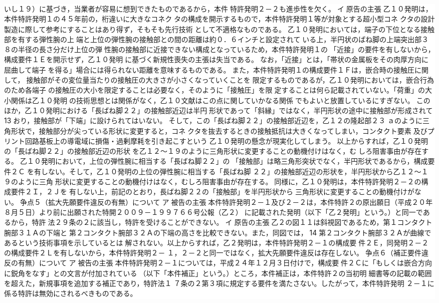 いし１９）に基づき，当業者が容易に想到できたものであるから，本件
特許発明２－２も進歩性を欠く。 
  イ 原告の主張 
 乙１０発明は，本件特許発明１の４５年前の，桁違いに大きなコネク
タの構成を開示するもので，本件特許発明１等が対象とする超小型コネ
クタの設計製造に際して参考にすることはあり得ず，そもそも先行技術
として不適格なものである。 
 乙１０発明においては，端子の下位となる接触部を有する弾性腕の上
端と上位の弾性腕の接触部との間の距離は約０．６インチと設定されて
いる上，半円状のばね脚の上端突出部３８の半径の長さ分だけ上位の弾
性腕の接触部に近接できない構成となっているため，本件特許発明１の
「近接」の要件を有しないから，構成要件１Ｅを開示せず，乙１０発明
に基づく新規性喪失の主張は失当である。 
なお，「近接」とは，「帯状の金属板をその肉厚方向に屈曲して端子
を得る」場合には得られない距離を意味するものである。 
また，本件特許発明１の構成要件１Ｆは，嵌合時の接触圧に関して，
接触部がその変位量当たりの接触圧の大きさが小さくなっていくことを
限定するものであるが，乙１０発明においては，嵌合行為のため各端子
の接触圧の大小を限定することは必要なく，そのように「接触圧」を限
定することは何ら記載されていない。「荷重」の大小関係は乙１０発明
の技術思想とは関係がなく，乙１０文献はこの点に関していかなる関係
でもよいと放置しているにすぎない。 
このほか，乙１０発明における「長ばね脚２２」の接触部近辺は半円
形状であって「斜縁」ではなく，半円形状の途中に接触部が形成されて
 13 
おり，接触部が「下端」に設けられてはいない。 
そして，この「長ばね脚２２」の接触部近辺を，乙１２の隆起部２３
ａのように三角形状で，接触部分が尖っている形状に変更すると，コネ
クタを抜去するときの接触抵抗は大きくなってしまい，コンタクト要素
及びプリント回路基板上の導電域に損傷・過剰摩耗を引き起こすという
乙１０発明の懸念が現実化してしまう。 
  以上からすれば，乙１０発明の「長ばね脚２２」の接触部近辺の形状
を乙１２～１９のように三角形状に変更することの動機付けはなく，む
しろ阻害事由が存在する。 
 乙１０発明において，上位の弾性腕に相当する「長ばね脚２２」の
「接触部」は略三角形突状でなく，半円形状であるから，構成要件２Ｃ
を有しない。そして，乙１０発明の上位の弾性腕に相当する「長ばね脚
２２」の接触部近辺の形状を，半円形状から乙１２～１９のように三角
形状に変更することの動機付けはなく，むしろ阻害事由が存在する。 
  同様に，乙１０発明は，本件特許発明２－２の構成要件２Ｉ，２Ｊを
有しない上，前記のとおり，長ばね脚２２の「接触部」を半円形状から
三角形状に変更することの動機付けがない。 
   争点５（拡大先願要件違反の有無）について 
  ア 被告の主張 
本件特許発明２－１及び２－２は，本件特許２の原出願日（平成２０年
８月５日）より前に出願された特開２００９－１９９７６６号公報（乙２）
に記載された発明（以下「乙２発明」という。）と同一であるから，特許
法２９条の２に該当し，特許を受けることができない。 
  イ 原告の主張 
乙２の図１１は斜視図であるため，第１コンタクト腕部３１Ａの下端と
第２コンタクト腕部３２Ａの下端の高さを比較できない。また，同図では，
 14 
第２コンタクト腕部３２Ａが曲線であるという技術事項を示しているとは
解されない。以上からすれば，乙２発明は，本件特許発明２－１の構成要
件２Ｅ，同発明２－２の構成要件２Ｌを有しないから，本件特許発明２－
１，２－２と同一ではなく，拡大先願要件違反は存在しない。 
  争点６（補正要件違反の有無）について 
  ア 被告の主張 
本件特許発明２－１については，平成２４年１２月３日付けで，構成要
件２Ｃに「もしくは嵌合方向に鋭角をなす」との文言が付加されている
（以下「本件補正」という。）ところ，本件補正は，本件特許２の当初明
細書等の記載の範囲を超えた，新規事項を追加する補正であり，特許法１
７条の２第３項に規定する要件を満たさない。したがって，本件特許発明
２－１に係る特許は無効にされるべきものである。 